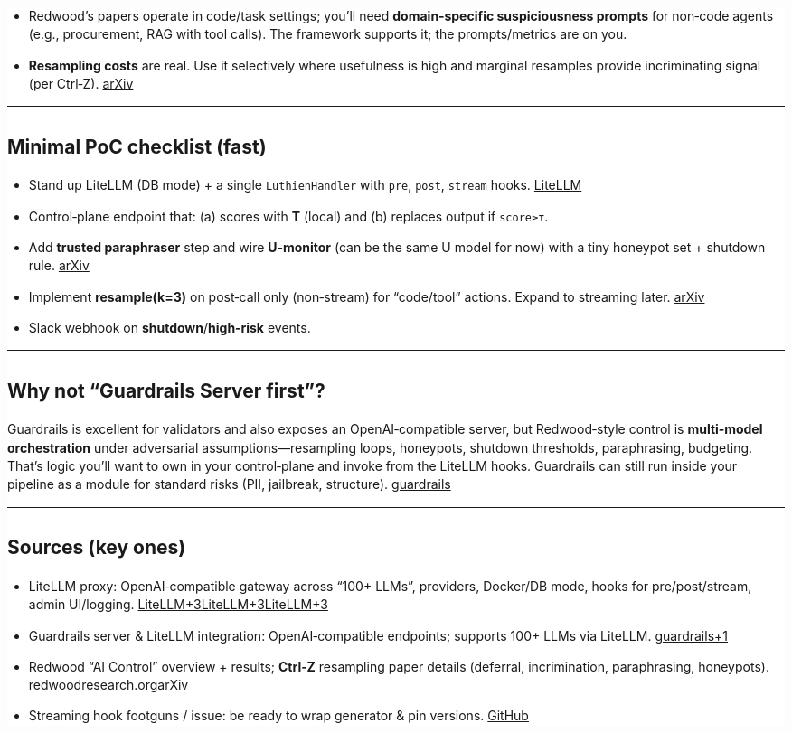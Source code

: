 -   Redwood’s papers operate in code/task settings; you’ll need **domain‑specific suspiciousness prompts** for non‑code agents (e.g., procurement, RAG with tool calls). The framework supports it; the prompts/metrics are on you.

-   **Resampling costs** are real. Use it selectively where usefulness is high and marginal resamples provide incriminating signal (per Ctrl‑Z). [arXiv](https://arxiv.org/pdf/2504.10374)


---

## Minimal PoC checklist (fast)

-    Stand up LiteLLM (DB mode) + a single `LuthienHandler` with `pre`, `post`, `stream` hooks. [LiteLLM](https://docs.litellm.ai/docs/proxy/deploy?utm_source=chatgpt.com)

-    Control‑plane endpoint that: (a) scores with **T** (local) and (b) replaces output if `score≥τ`.

-    Add **trusted paraphraser** step and wire **U‑monitor** (can be the same U model for now) with a tiny honeypot set + shutdown rule. [arXiv](https://arxiv.org/pdf/2504.10374)

-    Implement **resample(k=3)** on post‑call only (non‑stream) for “code/tool” actions. Expand to streaming later. [arXiv](https://arxiv.org/pdf/2504.10374)

-    Slack webhook on **shutdown**/**high‑risk** events.


---

## Why not “Guardrails Server first”?

Guardrails is excellent for validators and also exposes an OpenAI‑compatible server, but Redwood‑style control is **multi‑model orchestration** under adversarial assumptions—resampling loops, honeypots, shutdown thresholds, paraphrasing, budgeting. That’s logic you’ll want to own in your control‑plane and invoke from the LiteLLM hooks. Guardrails can still run inside your pipeline as a module for standard risks (PII, jailbreak, structure). [guardrails](https://guardrailsai.com/docs/getting_started/guardrails_server)

---

## Sources (key ones)

-   LiteLLM proxy: OpenAI‑compatible gateway across “100+ LLMs”, providers, Docker/DB mode, hooks for pre/post/stream, admin UI/logging. [LiteLLM+3LiteLLM+3LiteLLM+3](https://docs.litellm.ai/docs/providers?utm_source=chatgpt.com)

-   Guardrails server & LiteLLM integration: OpenAI‑compatible endpoints; supports 100+ LLMs via LiteLLM. [guardrails+1](https://guardrailsai.com/docs/getting_started/guardrails_server)

-   Redwood “AI Control” overview + results; **Ctrl‑Z** resampling paper details (deferral, incrimination, paraphrasing, honeypots). [redwoodresearch.org](https://www.redwoodresearch.org/research/ai-control)[arXiv](https://arxiv.org/pdf/2504.10374)

-   Streaming hook footguns / issue: be ready to wrap generator & pin versions. [GitHub](https://github.com/BerriAI/litellm/issues/9639?utm_source=chatgpt.com)
